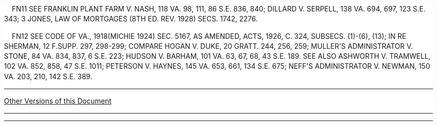     FN11  SEE FRANKLIN PLANT FARM V. NASH, 118 VA. 98, 111, 86 S.E. 836, 840; DILLARD V. SERPELL, 138 VA. 694, 697, 123 S.E. 343; 3 JONES, LAW OF MORTGAGES (8TH ED. REV. 1928) SECS. 1742, 2276.

    FN12  SEE CODE OF VA., 1918(MICHIE 1924) SEC. 5167, AS AMENDED, ACTS, 1926, C. 324, SUBSECS.  (1)-(6), (13); IN RE SHERMAN, 12 F.SUPP.  297, 298-299; COMPARE HOGAN V. DUKE, 20 GRATT.  244, 256, 259; MULLER'S ADMINISTRATOR V. STONE, 84 VA. 834, 837, 6 S.E. 223; HUDSON V. BARHAM, 101 VA. 63, 67, 68, 43 S.E. 189.  SEE ALSO ASHWORTH V. TRAMWELL, 102 VA. 852, 858, 47 S.E. 1011; PETERSON V. HAYNES, 145 VA. 653, 661, 134 S.E. 675; NEFF'S ADMINISTRATOR V. NEWMAN, 150 VA. 203, 210, 142 S.E. 389.

----------

[Other Versions of this Document](https://publicdocs.github.io/go/links?ns=uslm-x&ref=%2Fus%2Fcourts%2Fscotus%2FusReporter%2F300%2F440)

----------
----------

[/us/courts/scotus/usReporter/300/440]: https://publicdocs.github.io/go/links?ns=uslm-x&ref=%2Fus%2Fcourts%2Fscotus%2FusReporter%2F300%2F440
[/us/courts/scotus/usReporter/295/555]: https://publicdocs.github.io/go/links?ns=uslm-x&ref=%2Fus%2Fcourts%2Fscotus%2FusReporter%2F295%2F555
[/us/courts/scotus/usReporter/295/555]: https://publicdocs.github.io/go/links?ns=uslm-x&ref=%2Fus%2Fcourts%2Fscotus%2FusReporter%2F295%2F555
[/us/courts/scotus/usReporter/299/537]: https://publicdocs.github.io/go/links?ns=uslm-x&ref=%2Fus%2Fcourts%2Fscotus%2FusReporter%2F299%2F537
[/us/courts/scotus/usReporter/294/648]: https://publicdocs.github.io/go/links?ns=uslm-x&ref=%2Fus%2Fcourts%2Fscotus%2FusReporter%2F294%2F648
[/us/courts/scotus/usReporter/295/555]: https://publicdocs.github.io/go/links?ns=uslm-x&ref=%2Fus%2Fcourts%2Fscotus%2FusReporter%2F295%2F555
[/us/courts/scotus/usReporter/298/513]: https://publicdocs.github.io/go/links?ns=uslm-x&ref=%2Fus%2Fcourts%2Fscotus%2FusReporter%2F298%2F513
[/us/courts/scotus/usReporter/142/114]: https://publicdocs.github.io/go/links?ns=uslm-x&ref=%2Fus%2Fcourts%2Fscotus%2FusReporter%2F142%2F114
[/us/courts/scotus/usReporter/228/459]: https://publicdocs.github.io/go/links?ns=uslm-x&ref=%2Fus%2Fcourts%2Fscotus%2FusReporter%2F228%2F459
[/us/courts/scotus/usReporter/115/528]: https://publicdocs.github.io/go/links?ns=uslm-x&ref=%2Fus%2Fcourts%2Fscotus%2FusReporter%2F115%2F528
[/us/courts/scotus/usReporter/284/225]: https://publicdocs.github.io/go/links?ns=uslm-x&ref=%2Fus%2Fcourts%2Fscotus%2FusReporter%2F284%2F225
[/us/courts/scotus/usReporter/259/44]: https://publicdocs.github.io/go/links?ns=uslm-x&ref=%2Fus%2Fcourts%2Fscotus%2FusReporter%2F259%2F44
[/us/courts/scotus/usReporter/262/1]: https://publicdocs.github.io/go/links?ns=uslm-x&ref=%2Fus%2Fcourts%2Fscotus%2FusReporter%2F262%2F1
[/us/courts/scotus/usReporter/207/463]: https://publicdocs.github.io/go/links?ns=uslm-x&ref=%2Fus%2Fcourts%2Fscotus%2FusReporter%2F207%2F463
[/us/courts/scotus/usReporter/223/1]: https://publicdocs.github.io/go/links?ns=uslm-x&ref=%2Fus%2Fcourts%2Fscotus%2FusReporter%2F223%2F1
[/us/courts/scotus/usReporter/297/1]: https://publicdocs.github.io/go/links?ns=uslm-x&ref=%2Fus%2Fcourts%2Fscotus%2FusReporter%2F297%2F1
[/us/courts/scotus/usReporter/218/205]: https://publicdocs.github.io/go/links?ns=uslm-x&ref=%2Fus%2Fcourts%2Fscotus%2FusReporter%2F218%2F205
[/us/courts/scotus/usReporter/273/3]: https://publicdocs.github.io/go/links?ns=uslm-x&ref=%2Fus%2Fcourts%2Fscotus%2FusReporter%2F273%2F3
[/us/courts/scotus/usReporter/186/181]: https://publicdocs.github.io/go/links?ns=uslm-x&ref=%2Fus%2Fcourts%2Fscotus%2FusReporter%2F186%2F181
[/us/courts/scotus/usReporter/295/555]: https://publicdocs.github.io/go/links?ns=uslm-x&ref=%2Fus%2Fcourts%2Fscotus%2FusReporter%2F295%2F555
[/us/courts/scotus/usReporter/294/648]: https://publicdocs.github.io/go/links?ns=uslm-x&ref=%2Fus%2Fcourts%2Fscotus%2FusReporter%2F294%2F648
[/us/courts/scotus/usReporter/295/555]: https://publicdocs.github.io/go/links?ns=uslm-x&ref=%2Fus%2Fcourts%2Fscotus%2FusReporter%2F295%2F555
[/us/courts/scotus/usReporter/294/648]: https://publicdocs.github.io/go/links?ns=uslm-x&ref=%2Fus%2Fcourts%2Fscotus%2FusReporter%2F294%2F648
[/us/courts/scotus/usReporter/294/648]: https://publicdocs.github.io/go/links?ns=uslm-x&ref=%2Fus%2Fcourts%2Fscotus%2FusReporter%2F294%2F648
[/us/courts/scotus/usReporter/296/581]: https://publicdocs.github.io/go/links?ns=uslm-x&ref=%2Fus%2Fcourts%2Fscotus%2FusReporter%2F296%2F581
[/us/courts/scotus/usReporter/290/398]: https://publicdocs.github.io/go/links?ns=uslm-x&ref=%2Fus%2Fcourts%2Fscotus%2FusReporter%2F290%2F398
[/us/courts/scotus/usReporter/256/135]: https://publicdocs.github.io/go/links?ns=uslm-x&ref=%2Fus%2Fcourts%2Fscotus%2FusReporter%2F256%2F135
[/us/courts/scotus/usReporter/254/605]: https://publicdocs.github.io/go/links?ns=uslm-x&ref=%2Fus%2Fcourts%2Fscotus%2FusReporter%2F254%2F605
[/us/courts/scotus/usReporter/294/648]: https://publicdocs.github.io/go/links?ns=uslm-x&ref=%2Fus%2Fcourts%2Fscotus%2FusReporter%2F294%2F648
[/us/courts/scotus/usReporter/109/527]: https://publicdocs.github.io/go/links?ns=uslm-x&ref=%2Fus%2Fcourts%2Fscotus%2FusReporter%2F109%2F527
[/us/courts/scotus/usReporter/284/225]: https://publicdocs.github.io/go/links?ns=uslm-x&ref=%2Fus%2Fcourts%2Fscotus%2FusReporter%2F284%2F225
[/us/courts/scotus/usReporter/115/528]: https://publicdocs.github.io/go/links?ns=uslm-x&ref=%2Fus%2Fcourts%2Fscotus%2FusReporter%2F115%2F528
[/us/courts/scotus/usReporter/142/1]: https://publicdocs.github.io/go/links?ns=uslm-x&ref=%2Fus%2Fcourts%2Fscotus%2FusReporter%2F142%2F1
[/us/courts/scotus/usReporter/290/398]: https://publicdocs.github.io/go/links?ns=uslm-x&ref=%2Fus%2Fcourts%2Fscotus%2FusReporter%2F290%2F398
[/us/courts/scotus/usReporter/258/242]: https://publicdocs.github.io/go/links?ns=uslm-x&ref=%2Fus%2Fcourts%2Fscotus%2FusReporter%2F258%2F242
[/us/courts/scotus/usReporter/256/170]: https://publicdocs.github.io/go/links?ns=uslm-x&ref=%2Fus%2Fcourts%2Fscotus%2FusReporter%2F256%2F170

[/us/courts/scotus/usReporter/251/146]: https://publicdocs.github.io/go/links?ns=uslm-x&ref=%2Fus%2Fcourts%2Fscotus%2FusReporter%2F251%2F146
[/us/courts/scotus/usReporter/188/321]: https://publicdocs.github.io/go/links?ns=uslm-x&ref=%2Fus%2Fcourts%2Fscotus%2FusReporter%2F188%2F321
[/us/courts/scotus/usReporter/195/27]: https://publicdocs.github.io/go/links?ns=uslm-x&ref=%2Fus%2Fcourts%2Fscotus%2FusReporter%2F195%2F27
[/us/courts/scotus/usReporter/220/45]: https://publicdocs.github.io/go/links?ns=uslm-x&ref=%2Fus%2Fcourts%2Fscotus%2FusReporter%2F220%2F45
[/us/courts/scotus/usReporter/227/308]: https://publicdocs.github.io/go/links?ns=uslm-x&ref=%2Fus%2Fcourts%2Fscotus%2FusReporter%2F227%2F308
[/us/courts/scotus/usReporter/242/470]: https://publicdocs.github.io/go/links?ns=uslm-x&ref=%2Fus%2Fcourts%2Fscotus%2FusReporter%2F242%2F470
[/us/courts/scotus/usReporter/239/510]: https://publicdocs.github.io/go/links?ns=uslm-x&ref=%2Fus%2Fcourts%2Fscotus%2FusReporter%2F239%2F510
[/us/courts/scotus/usReporter/249/86]: https://publicdocs.github.io/go/links?ns=uslm-x&ref=%2Fus%2Fcourts%2Fscotus%2FusReporter%2F249%2F86
[/us/courts/scotus/usReporter/136/436]: https://publicdocs.github.io/go/links?ns=uslm-x&ref=%2Fus%2Fcourts%2Fscotus%2FusReporter%2F136%2F436
[/us/courts/scotus/usReporter/199/401]: https://publicdocs.github.io/go/links?ns=uslm-x&ref=%2Fus%2Fcourts%2Fscotus%2FusReporter%2F199%2F401
[/us/courts/scotus/usReporter/267/432]: https://publicdocs.github.io/go/links?ns=uslm-x&ref=%2Fus%2Fcourts%2Fscotus%2FusReporter%2F267%2F432
[/us/courts/scotus/usReporter/295/250]: https://publicdocs.github.io/go/links?ns=uslm-x&ref=%2Fus%2Fcourts%2Fscotus%2FusReporter%2F295%2F250
[/us/courts/scotus/usReporter/251/246]: https://publicdocs.github.io/go/links?ns=uslm-x&ref=%2Fus%2Fcourts%2Fscotus%2FusReporter%2F251%2F246
[/us/stat/49/943]: https://publicdocs.github.io/go/links?ns=uslm&ref=%2Fus%2Fstat%2F49%2F943
[/us/stat/48/1289]: https://publicdocs.github.io/go/links?ns=uslm&ref=%2Fus%2Fstat%2F48%2F1289
[/us/courts/scotus/usReporter/285/22]: https://publicdocs.github.io/go/links?ns=uslm-x&ref=%2Fus%2Fcourts%2Fscotus%2FusReporter%2F285%2F22
[/us/stat/48/1290]: https://publicdocs.github.io/go/links?ns=uslm&ref=%2Fus%2Fstat%2F48%2F1290
[/us/courts/scotus/usReporter/127/532]: https://publicdocs.github.io/go/links?ns=uslm-x&ref=%2Fus%2Fcourts%2Fscotus%2FusReporter%2F127%2F532
[/us/stat/47/1471]: https://publicdocs.github.io/go/links?ns=uslm&ref=%2Fus%2Fstat%2F47%2F1471
[/us/courts/scotus/usReporter/299/18]: https://publicdocs.github.io/go/links?ns=uslm-x&ref=%2Fus%2Fcourts%2Fscotus%2FusReporter%2F299%2F18
[/us/courts/scotus/usReporter/245/605]: https://publicdocs.github.io/go/links?ns=uslm-x&ref=%2Fus%2Fcourts%2Fscotus%2FusReporter%2F245%2F605
[/us/courts/scotus/usReporter/221/1]: https://publicdocs.github.io/go/links?ns=uslm-x&ref=%2Fus%2Fcourts%2Fscotus%2FusReporter%2F221%2F1
[/us/courts/scotus/usReporter/264/543]: https://publicdocs.github.io/go/links?ns=uslm-x&ref=%2Fus%2Fcourts%2Fscotus%2FusReporter%2F264%2F543
[/us/courts/scotus/usReporter/226/374]: https://publicdocs.github.io/go/links?ns=uslm-x&ref=%2Fus%2Fcourts%2Fscotus%2FusReporter%2F226%2F374
[/us/courts/scotus/usReporter/280/420]: https://publicdocs.github.io/go/links?ns=uslm-x&ref=%2Fus%2Fcourts%2Fscotus%2FusReporter%2F280%2F420
[/us/courts/scotus/usReporter/254/443]: https://publicdocs.github.io/go/links?ns=uslm-x&ref=%2Fus%2Fcourts%2Fscotus%2FusReporter%2F254%2F443
[/us/courts/scotus/usReporter/281/528]: https://publicdocs.github.io/go/links?ns=uslm-x&ref=%2Fus%2Fcourts%2Fscotus%2FusReporter%2F281%2F528
[/us/courts/scotus/usReporter/256/547]: https://publicdocs.github.io/go/links?ns=uslm-x&ref=%2Fus%2Fcourts%2Fscotus%2FusReporter%2F256%2F547
[/us/courts/scotus/usReporter/287/144]: https://publicdocs.github.io/go/links?ns=uslm-x&ref=%2Fus%2Fcourts%2Fscotus%2FusReporter%2F287%2F144
[/us/courts/scotus/usReporter/283/643]: https://publicdocs.github.io/go/links?ns=uslm-x&ref=%2Fus%2Fcourts%2Fscotus%2FusReporter%2F283%2F643
[/us/courts/scotus/usReporter/295/602]: https://publicdocs.github.io/go/links?ns=uslm-x&ref=%2Fus%2Fcourts%2Fscotus%2FusReporter%2F295%2F602
[/us/courts/scotus/usReporter/133/626]: https://publicdocs.github.io/go/links?ns=uslm-x&ref=%2Fus%2Fcourts%2Fscotus%2FusReporter%2F133%2F626
[/us/courts/scotus/usReporter/136/287]: https://publicdocs.github.io/go/links?ns=uslm-x&ref=%2Fus%2Fcourts%2Fscotus%2FusReporter%2F136%2F287
[/us/courts/scotus/usReporter/164/311]: https://publicdocs.github.io/go/links?ns=uslm-x&ref=%2Fus%2Fcourts%2Fscotus%2FusReporter%2F164%2F311
[/us/courts/scotus/usReporter/208/360]: https://publicdocs.github.io/go/links?ns=uslm-x&ref=%2Fus%2Fcourts%2Fscotus%2FusReporter%2F208%2F360